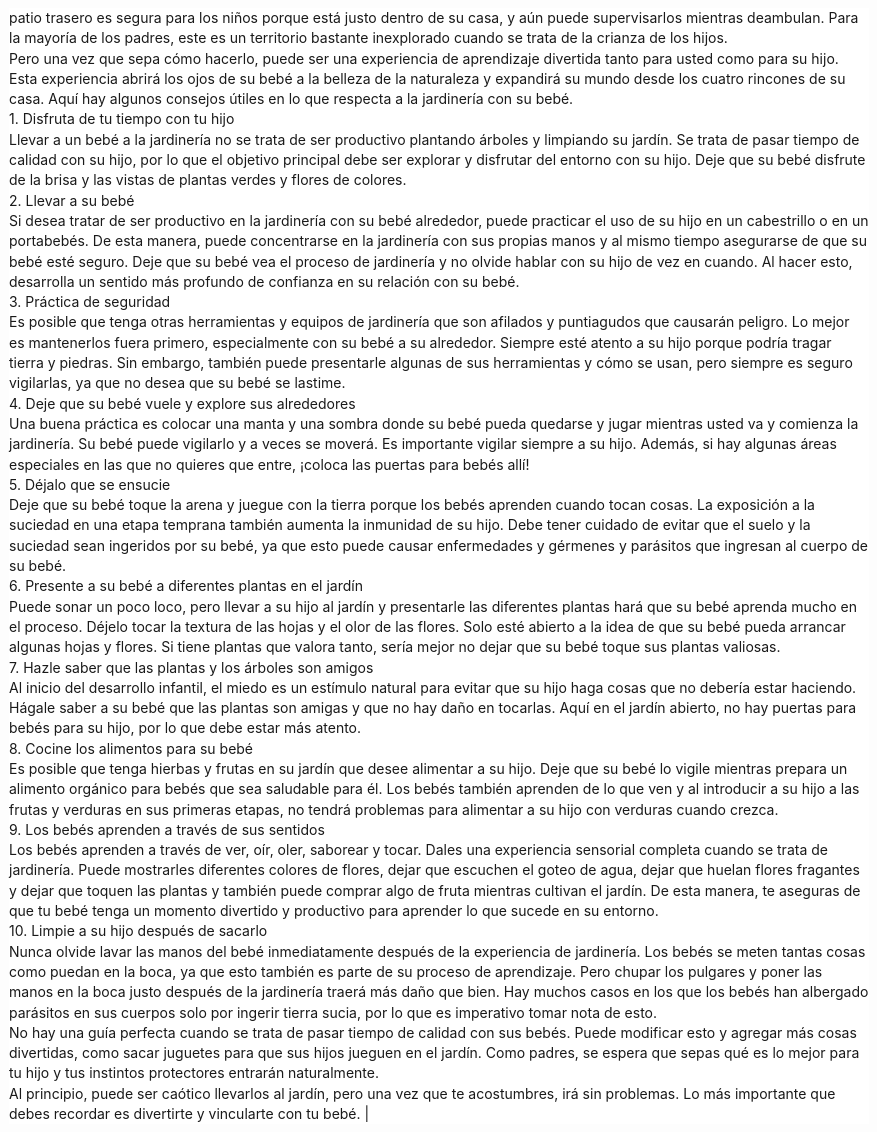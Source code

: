 patio trasero es segura para los niños porque está justo dentro de su casa, y aún puede supervisarlos mientras deambulan. Para la mayoría de los padres, este es un territorio bastante inexplorado cuando se trata de la crianza de los hijos.<br/>Pero una vez que sepa cómo hacerlo, puede ser una experiencia de aprendizaje divertida tanto para usted como para su hijo. Esta experiencia abrirá los ojos de su bebé a la belleza de la naturaleza y expandirá su mundo desde los cuatro rincones de su casa. Aquí hay algunos consejos útiles en lo que respecta a la jardinería con su bebé.<br/>1. Disfruta de tu tiempo con tu hijo<br/>Llevar a un bebé a la jardinería no se trata de ser productivo plantando árboles y limpiando su jardín. Se trata de pasar tiempo de calidad con su hijo, por lo que el objetivo principal debe ser explorar y disfrutar del entorno con su hijo. Deje que su bebé disfrute de la brisa y las vistas de plantas verdes y flores de colores.<br/>2. Llevar a su bebé<br/>Si desea tratar de ser productivo en la jardinería con su bebé alrededor, puede practicar el uso de su hijo en un cabestrillo o en un portabebés. De esta manera, puede concentrarse en la jardinería con sus propias manos y al mismo tiempo asegurarse de que su bebé esté seguro. Deje que su bebé vea el proceso de jardinería y no olvide hablar con su hijo de vez en cuando. Al hacer esto, desarrolla un sentido más profundo de confianza en su relación con su bebé.<br/>3. Práctica de seguridad<br/>Es posible que tenga otras herramientas y equipos de jardinería que son afilados y puntiagudos que causarán peligro. Lo mejor es mantenerlos fuera primero, especialmente con su bebé a su alrededor. Siempre esté atento a su hijo porque podría tragar tierra y piedras. Sin embargo, también puede presentarle algunas de sus herramientas y cómo se usan, pero siempre es seguro vigilarlas, ya que no desea que su bebé se lastime.<br/>4. Deje que su bebé vuele y explore sus alrededores<br/>Una buena práctica es colocar una manta y una sombra donde su bebé pueda quedarse y jugar mientras usted va y comienza la jardinería. Su bebé puede vigilarlo y a veces se moverá. Es importante vigilar siempre a su hijo. Además, si hay algunas áreas especiales en las que no quieres que entre, ¡coloca las puertas para bebés allí!<br/>5. Déjalo que se ensucie<br/>Deje que su bebé toque la arena y juegue con la tierra porque los bebés aprenden cuando tocan cosas. La exposición a la suciedad en una etapa temprana también aumenta la inmunidad de su hijo. Debe tener cuidado de evitar que el suelo y la suciedad sean ingeridos por su bebé, ya que esto puede causar enfermedades y gérmenes y parásitos que ingresan al cuerpo de su bebé.<br/>6. Presente a su bebé a diferentes plantas en el jardín<br/>Puede sonar un poco loco, pero llevar a su hijo al jardín y presentarle las diferentes plantas hará que su bebé aprenda mucho en el proceso. Déjelo tocar la textura de las hojas y el olor de las flores. Solo esté abierto a la idea de que su bebé pueda arrancar algunas hojas y flores. Si tiene plantas que valora tanto, sería mejor no dejar que su bebé toque sus plantas valiosas.<br/>7. Hazle saber que las plantas y los árboles son amigos<br/>Al inicio del desarrollo infantil, el miedo es un estímulo natural para evitar que su hijo haga cosas que no debería estar haciendo. Hágale saber a su bebé que las plantas son amigas y que no hay daño en tocarlas. Aquí en el jardín abierto, no hay puertas para bebés para su hijo, por lo que debe estar más atento.<br/>8. Cocine los alimentos para su bebé<br/>Es posible que tenga hierbas y frutas en su jardín que desee alimentar a su hijo. Deje que su bebé lo vigile mientras prepara un alimento orgánico para bebés que sea saludable para él. Los bebés también aprenden de lo que ven y al introducir a su hijo a las frutas y verduras en sus primeras etapas, no tendrá problemas para alimentar a su hijo con verduras cuando crezca.<br/>9. Los bebés aprenden a través de sus sentidos<br/>Los bebés aprenden a través de ver, oír, oler, saborear y tocar. Dales una experiencia sensorial completa cuando se trata de jardinería. Puede mostrarles diferentes colores de flores, dejar que escuchen el goteo de agua, dejar que huelan flores fragantes y dejar que toquen las plantas y también puede comprar algo de fruta mientras cultivan el jardín. De esta manera, te aseguras de que tu bebé tenga un momento divertido y productivo para aprender lo que sucede en su entorno.<br/>10. Limpie a su hijo después de sacarlo<br/>Nunca olvide lavar las manos del bebé inmediatamente después de la experiencia de jardinería. Los bebés se meten tantas cosas como puedan en la boca, ya que esto también es parte de su proceso de aprendizaje. Pero chupar los pulgares y poner las manos en la boca justo después de la jardinería traerá más daño que bien. Hay muchos casos en los que los bebés han albergado parásitos en sus cuerpos solo por ingerir tierra sucia, por lo que es imperativo tomar nota de esto.<br/>No hay una guía perfecta cuando se trata de pasar tiempo de calidad con sus bebés. Puede modificar esto y agregar más cosas divertidas, como sacar juguetes para que sus hijos jueguen en el jardín. Como padres, se espera que sepas qué es lo mejor para tu hijo y tus instintos protectores entrarán naturalmente.<br/>Al principio, puede ser caótico llevarlos al jardín, pero una vez que te acostumbres, irá sin problemas. Lo más importante que debes recordar es divertirte y vincularte con tu bebé. |